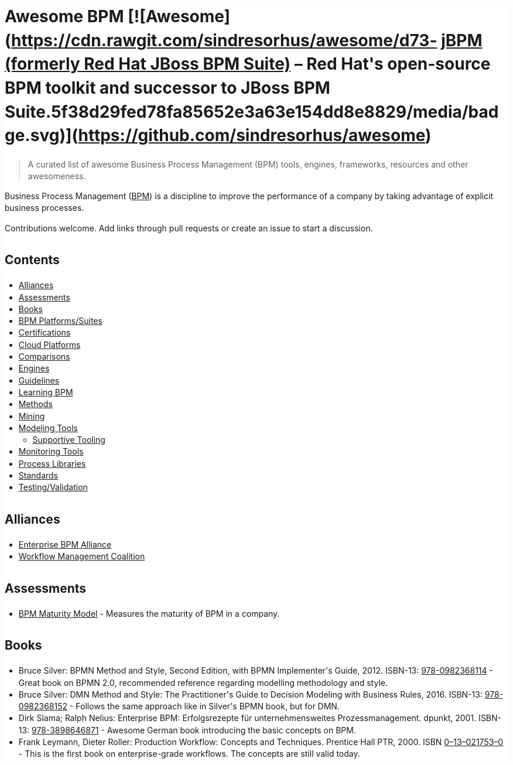 # Awesome BPM [![Awesome](https://cdn.rawgit.com/sindresorhus/awesome/d73- [jBPM (formerly Red Hat JBoss BPM Suite)](https://www.jbpm.org/) – Red Hat's open-source BPM toolkit and successor to JBoss BPM Suite.5f38d29fed78fa85652e3a63e154dd8e8829/media/badge.svg)](https://github.com/sindresorhus/awesome)

> A curated list of awesome Business Process Management (BPM) tools, engines, frameworks, resources and other awesomeness.

Business Process Management ([BPM](https://en.wikipedia.org/wiki/Business_process_management)) is a discipline to improve the performance of a company by taking advantage of explicit business processes.

Contributions welcome.
Add links through pull requests or create an issue to start a discussion.

## Contents



- [Alliances](#alliances)
- [Assessments](#assessments)
- [Books](#books)
- [BPM Platforms/Suites](#bpm-platformssuites)
- [Certifications](#certifications)
- [Cloud Platforms](#cloud-platforms)
- [Comparisons](#comparisons)
- [Engines](#engines)
- [Guidelines](#guidelines)
- [Learning BPM](#learning-bpm)
- [Methods](#methods)
- [Mining](#mining)
- [Modeling Tools](#modeling-tools)
  * [Supportive Tooling](#supportive-tooling)
- [Monitoring Tools](#monitoring-tools)
- [Process Libraries](#process-libraries)
- [Standards](#standards)
- [Testing/Validation](#testingvalidation)



## Alliances
- [Enterprise BPM Alliance](http://bpm-alliance.org/bpm-alliance/)
- [Workflow Management Coalition](http://www.wfmc.org)

## Assessments
- [BPM Maturity Model](http://www.bpm-maturitymodel.com) - Measures the maturity of BPM in a company.

## Books
- Bruce Silver: BPMN Method and Style, Second Edition, with BPMN Implementer's Guide, 2012. ISBN-13: [978-0982368114](https://en.wikipedia.org/wiki/Special:BookSources/978-0982368114) - Great book on BPMN 2.0, recommended reference regarding modelling methodology and style.
- Bruce Silver: DMN Method and Style: The Practitioner's Guide to Decision Modeling with Business Rules, 2016. ISBN-13: [978-0982368152](https://en.wikipedia.org/wiki/Special:BookSources/978-0982368152) - Follows the same approach like in Silver's BPMN book, but for DMN.
- Dirk Slama; Ralph Nelius: Enterprise BPM: Erfolgsrezepte für unternehmensweites Prozessmanagement. dpunkt, 2001. ISBN-13: [978-3898646871](https://en.wikipedia.org/wiki/Special:BookSources/978-3898646871) - Awesome German book introducing the basic concepts on BPM.
- Frank Leymann, Dieter Roller: Production Workflow: Concepts and Techniques. Prentice Hall PTR, 2000. ISBN [0–13–021753–0](https://en.wikipedia.org/wiki/Special:BookSources/0130217530) - This is the first book on enterprise-grade workflows. The concepts are still valid today.